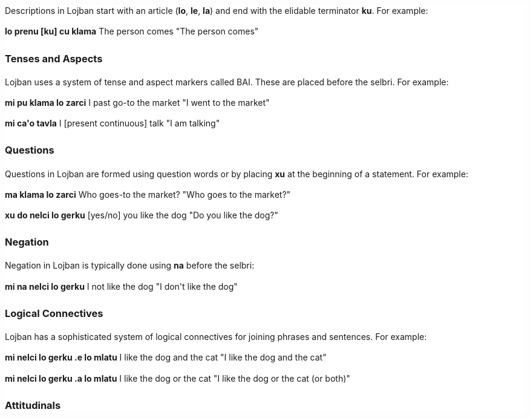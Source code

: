 Descriptions in Lojban start with an article (**lo**, **le**, **la**) and end with the elidable terminator **ku**. For example:

**lo prenu [ku] cu klama**
The person comes
"The person comes"

### Tenses and Aspects

Lojban uses a system of tense and aspect markers called BAI. These are placed before the selbri. For example:

**mi pu klama lo zarci**
I past go-to the market
"I went to the market"

**mi ca'o tavla**
I [present continuous] talk
"I am talking"

### Questions

Questions in Lojban are formed using question words or by placing **xu** at the beginning of a statement. For example:

**ma klama lo zarci**
Who goes-to the market?
"Who goes to the market?"

**xu do nelci lo gerku**
[yes/no] you like the dog
"Do you like the dog?"

### Negation

Negation in Lojban is typically done using **na** before the selbri:

**mi na nelci lo gerku**
I not like the dog
"I don't like the dog"

### Logical Connectives

Lojban has a sophisticated system of logical connectives for joining phrases and sentences. For example:

**mi nelci lo gerku .e lo mlatu**
I like the dog and the cat
"I like the dog and the cat"

**mi nelci lo gerku .a lo mlatu**
I like the dog or the cat
"I like the dog or the cat (or both)"

### Attitudinals
